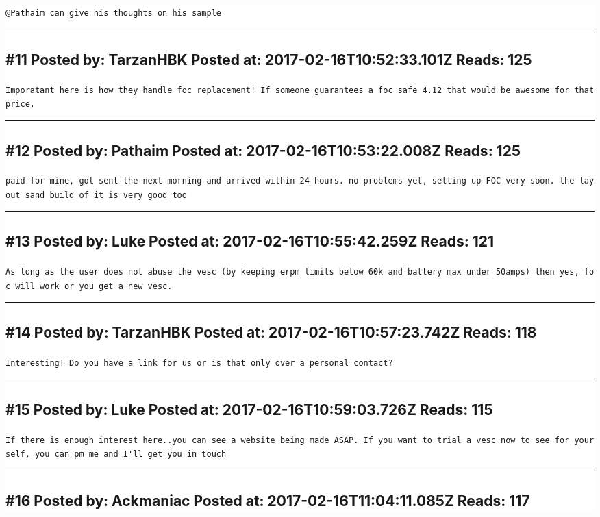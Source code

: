 ```
@Pathaim can give his thoughts on his sample
```

---
## \#11 Posted by: TarzanHBK Posted at: 2017-02-16T10:52:33.101Z Reads: 125

```
Imporatant here is how they handle foc replacement! If someone guarantees a foc safe 4.12 that would be awesome for that price.
```

---
## \#12 Posted by: Pathaim Posted at: 2017-02-16T10:53:22.008Z Reads: 125

```
paid for mine, got sent the next morning and arrived within 24 hours. no problems yet, setting up FOC very soon. the layout sand build of it is very good too
```

---
## \#13 Posted by: Luke Posted at: 2017-02-16T10:55:42.259Z Reads: 121

```
As long as the user does not abuse the vesc (by keeping erpm limits below 60k and battery max under 50amps) then yes, foc will work or you get a new vesc.
```

---
## \#14 Posted by: TarzanHBK Posted at: 2017-02-16T10:57:23.742Z Reads: 118

```
Interesting! Do you have a link for us or is that only over a personal contact?
```

---
## \#15 Posted by: Luke Posted at: 2017-02-16T10:59:03.726Z Reads: 115

```
If there is enough interest here..you can see a website being made ASAP. If you want to trial a vesc now to see for yourself, you can pm me and I'll get you in touch
```

---
## \#16 Posted by: Ackmaniac Posted at: 2017-02-16T11:04:11.085Z Reads: 117
